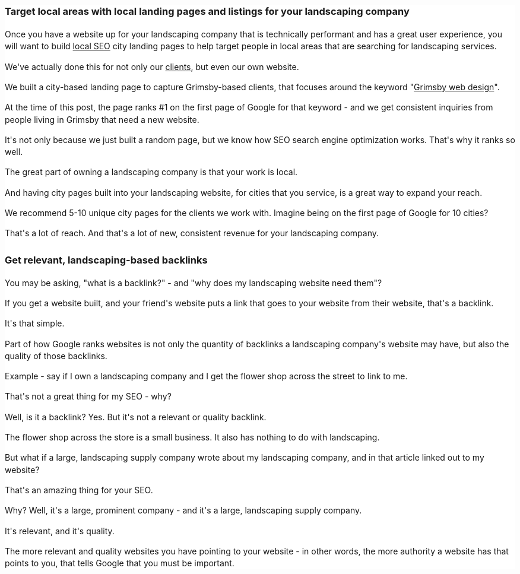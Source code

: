 ### Target local areas with local landing pages and listings for your landscaping company

Once you have a website up for your landscaping company that is technically performant and has a great user experience, you will want to build [local SEO](https://infused.agency/seo) city landing pages to help target people in local areas that are searching for landscaping services.

We've actually done this for not only our [clients](https://infused.agency/work), but even our own website.

We built a city-based landing page to capture Grimsby-based clients, that focuses around the keyword "[Grimsby web design](https://infused.agency/grimsby-web-design/)".

At the time of this post, the page ranks #1 on the first page of Google for that keyword - and we get consistent inquiries from people living in Grimsby that need a new website.

It's not only because we just built a random page, but we know how SEO search engine optimization works. That's why it ranks so well.

The great part of owning a landscaping company is that your work is local.

And having city pages built into your landscaping website, for cities that you service, is a great way to expand your reach.

We recommend 5-10 unique city pages for the clients we work with. Imagine being on the first page of Google for 10 cities?

That's a lot of reach. And that's a lot of new, consistent revenue for your landscaping company.

### Get relevant, landscaping-based backlinks

You may be asking, "what is a backlink?" - and "why does my landscaping website need them"?

If you get a website built, and your friend's website puts a link that goes to your website from their website, that's a backlink.

It's that simple.

Part of how Google ranks websites is not only the quantity of backlinks a landscaping company's website may have, but also the quality of those backlinks.

Example - say if I own a landscaping company and I get the flower shop across the street to link to me.

That's not a great thing for my SEO - why?

Well, is it a backlink? Yes. But it's not a relevant or quality backlink.

The flower shop across the store is a small business. It also has nothing to do with landscaping.

But what if a large, landscaping supply company wrote about my landscaping company, and in that article linked out to my website?

That's an amazing thing for your SEO.

Why? Well, it's a large, prominent company - and it's a large, landscaping supply company. 

It's relevant, and it's quality.

The more relevant and quality websites you have pointing to your website - in other words, the more authority a website has that points to you, that tells Google that you must be important.
